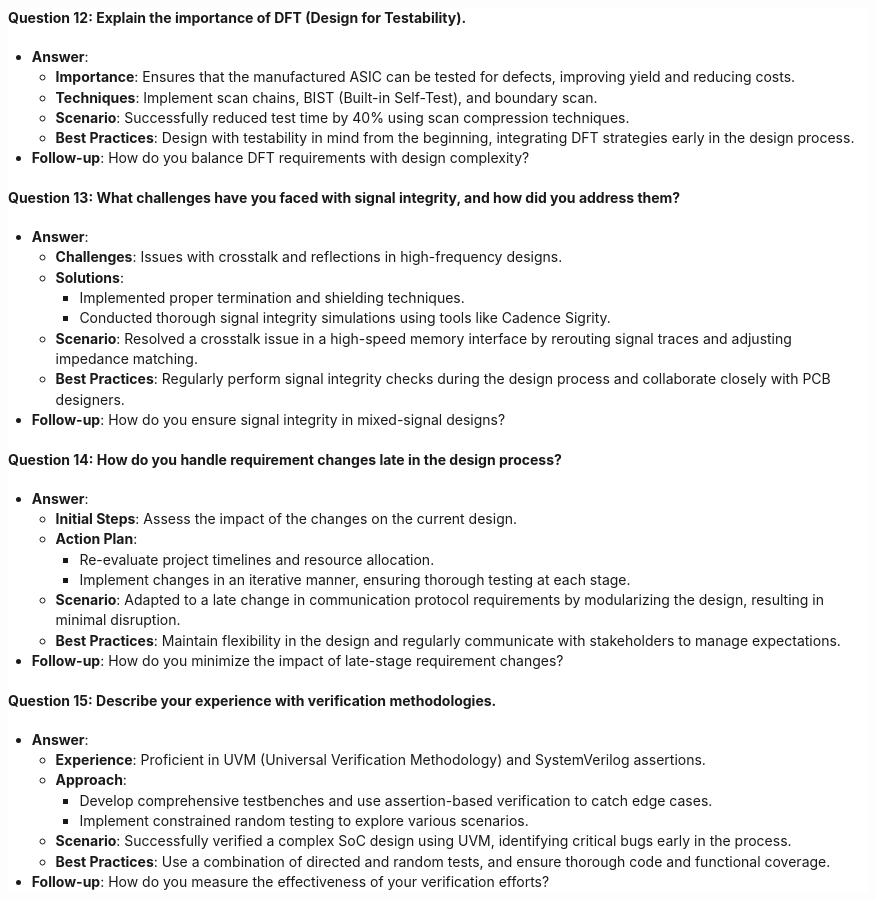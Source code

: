 #### Question 12: Explain the importance of DFT (Design for Testability).
- **Answer**: 
  - **Importance**: Ensures that the manufactured ASIC can be tested for defects, improving yield and reducing costs.
  - **Techniques**: Implement scan chains, BIST (Built-in Self-Test), and boundary scan.
  - **Scenario**: Successfully reduced test time by 40% using scan compression techniques.
  - **Best Practices**: Design with testability in mind from the beginning, integrating DFT strategies early in the design process.
- **Follow-up**: How do you balance DFT requirements with design complexity?

#### Question 13: What challenges have you faced with signal integrity, and how did you address them?
- **Answer**: 
  - **Challenges**: Issues with crosstalk and reflections in high-frequency designs.
  - **Solutions**:
    - Implemented proper termination and shielding techniques.
    - Conducted thorough signal integrity simulations using tools like Cadence Sigrity.
  - **Scenario**: Resolved a crosstalk issue in a high-speed memory interface by rerouting signal traces and adjusting impedance matching.
  - **Best Practices**: Regularly perform signal integrity checks during the design process and collaborate closely with PCB designers.
- **Follow-up**: How do you ensure signal integrity in mixed-signal designs?

#### Question 14: How do you handle requirement changes late in the design process?
- **Answer**: 
  - **Initial Steps**: Assess the impact of the changes on the current design.
  - **Action Plan**: 
    - Re-evaluate project timelines and resource allocation.
    - Implement changes in an iterative manner, ensuring thorough testing at each stage.
  - **Scenario**: Adapted to a late change in communication protocol requirements by modularizing the design, resulting in minimal disruption.
  - **Best Practices**: Maintain flexibility in the design and regularly communicate with stakeholders to manage expectations.
- **Follow-up**: How do you minimize the impact of late-stage requirement changes?

#### Question 15: Describe your experience with verification methodologies.
- **Answer**: 
  - **Experience**: Proficient in UVM (Universal Verification Methodology) and SystemVerilog assertions.
  - **Approach**:
    - Develop comprehensive testbenches and use assertion-based verification to catch edge cases.
    - Implement constrained random testing to explore various scenarios.
  - **Scenario**: Successfully verified a complex SoC design using UVM, identifying critical bugs early in the process.
  - **Best Practices**: Use a combination of directed and random tests, and ensure thorough code and functional coverage.
- **Follow-up**: How do you measure the effectiveness of your verification efforts?
